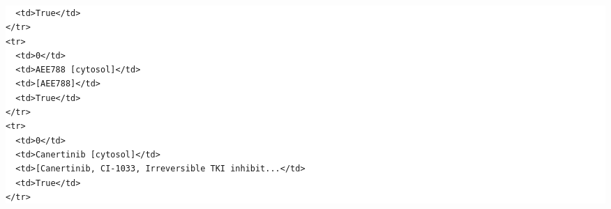       <td>True</td>
    </tr>
    <tr>
      <td>0</td>
      <td>AEE788 [cytosol]</td>
      <td>[AEE788]</td>
      <td>True</td>
    </tr>
    <tr>
      <td>0</td>
      <td>Canertinib [cytosol]</td>
      <td>[Canertinib, CI-1033, Irreversible TKI inhibit...</td>
      <td>True</td>
    </tr>
  </tbody>
</table>
</div>




```python

```
